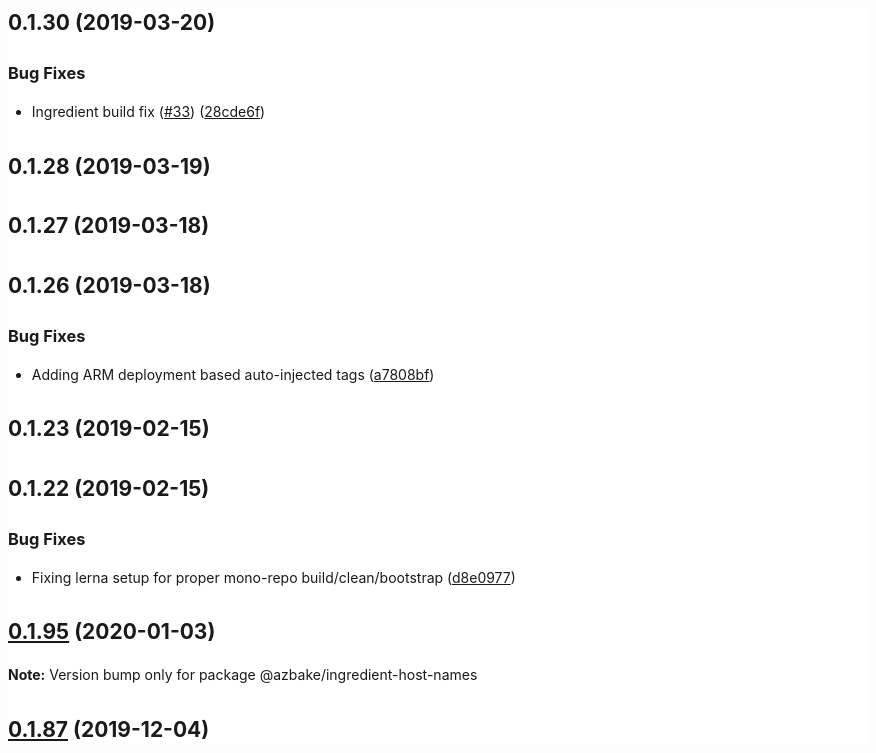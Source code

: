 
## 0.1.30 (2019-03-20)


### Bug Fixes

* Ingredient build fix ([#33](https://github.com/HomecareHomebase/azure-bake/issues/33)) ([28cde6f](https://github.com/HomecareHomebase/azure-bake/commit/28cde6f))



## 0.1.28 (2019-03-19)



## 0.1.27 (2019-03-18)



## 0.1.26 (2019-03-18)


### Bug Fixes

* Adding ARM deployment based auto-injected tags ([a7808bf](https://github.com/HomecareHomebase/azure-bake/commit/a7808bf))



## 0.1.23 (2019-02-15)



## 0.1.22 (2019-02-15)


### Bug Fixes

* Fixing lerna setup for proper mono-repo build/clean/bootstrap ([d8e0977](https://github.com/HomecareHomebase/azure-bake/commit/d8e0977))





## [0.1.95](https://github.com/HomecareHomebase/azure-bake/compare/v0.1.94...v0.1.95) (2020-01-03)

**Note:** Version bump only for package @azbake/ingredient-host-names





## [0.1.87](https://github.com/HomecareHomebase/azure-bake/compare/v0.1.86...v0.1.87) (2019-12-04)
